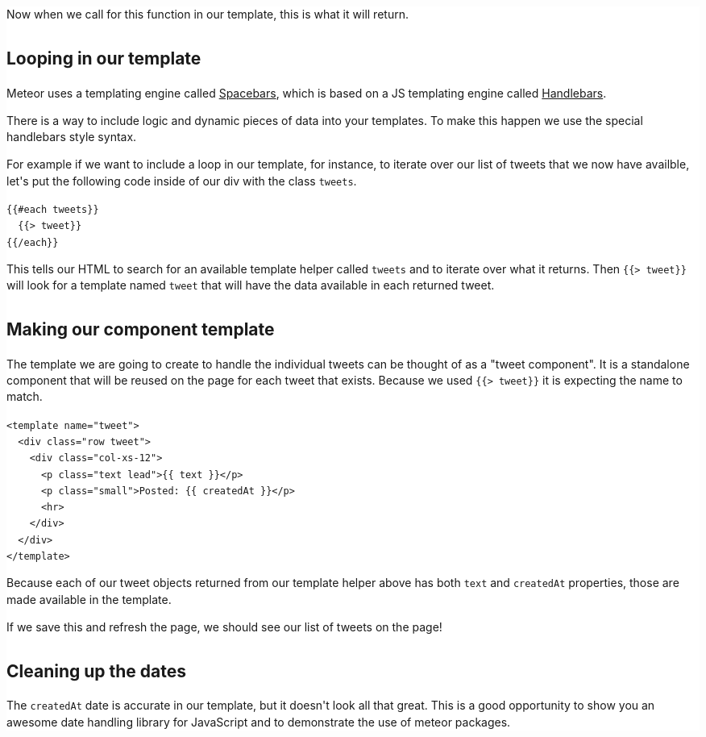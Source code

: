 Now when we call for this function in our template, this is what it will return.

## Looping in our template

Meteor uses a templating engine called [Spacebars](spacebars), which is based on
a JS templating engine called [Handlebars](handlebars).

There is a way to include logic and dynamic pieces of data into your templates.
To make this happen we use the special handlebars style syntax.

For example if we want to include a loop in our template, for instance, to
iterate over our list of tweets that we now have availble, let's put the
following code inside of our div with the class `tweets`.

```
{{#each tweets}}
  {{> tweet}}
{{/each}}
```

This tells our HTML to search for an available template helper called `tweets`
and to iterate over what it returns. Then `{{> tweet}}` will look for a template
named `tweet` that will have the data available in each returned tweet.

## Making our component template

The template we are going to create to handle the individual tweets can be
thought of as a "tweet component". It is a standalone component that will be
reused on the page for each tweet that exists. Because we used `{{> tweet}}` it
is expecting the name to match.

```
<template name="tweet">
  <div class="row tweet">
    <div class="col-xs-12">
      <p class="text lead">{{ text }}</p>
      <p class="small">Posted: {{ createdAt }}</p>
      <hr>
    </div>
  </div>
</template>
```

Because each of our tweet objects returned from our template helper above has
both `text` and `createdAt` properties, those are made available in the
template.

If we save this and refresh the page, we should see our list of tweets on the
page!

## Cleaning up the dates

The `createdAt` date is accurate in our template, but it doesn't look all that
great. This is a good opportunity to show you an awesome date handling library
for JavaScript and to demonstrate the use of meteor packages.
